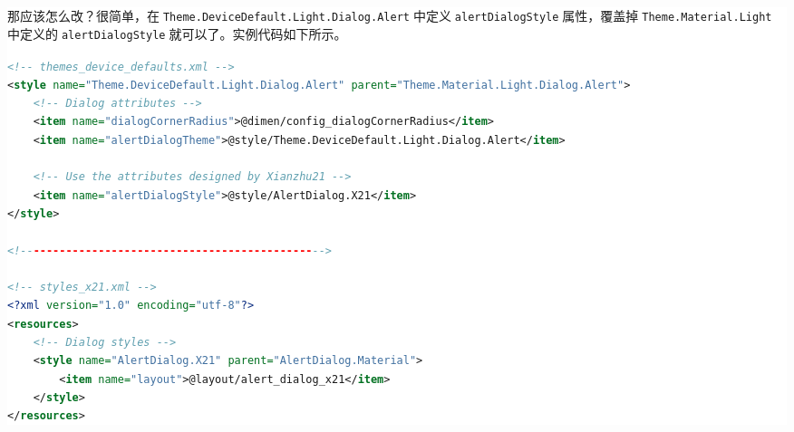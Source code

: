 那应该怎么改？很简单，在 `Theme.DeviceDefault.Light.Dialog.Alert` 中定义 `alertDialogStyle` 属性，覆盖掉 `Theme.Material.Light` 中定义的 `alertDialogStyle` 就可以了。实例代码如下所示。

```xml
<!-- themes_device_defaults.xml -->
<style name="Theme.DeviceDefault.Light.Dialog.Alert" parent="Theme.Material.Light.Dialog.Alert">
    <!-- Dialog attributes -->
    <item name="dialogCornerRadius">@dimen/config_dialogCornerRadius</item>
    <item name="alertDialogTheme">@style/Theme.DeviceDefault.Light.Dialog.Alert</item>

    <!-- Use the attributes designed by Xianzhu21 -->
    <item name="alertDialogStyle">@style/AlertDialog.X21</item>
</style>

<!----------------------------------------------->

<!-- styles_x21.xml -->
<?xml version="1.0" encoding="utf-8"?>
<resources>
    <!-- Dialog styles -->
    <style name="AlertDialog.X21" parent="AlertDialog.Material">
        <item name="layout">@layout/alert_dialog_x21</item>
    </style>
</resources>
```